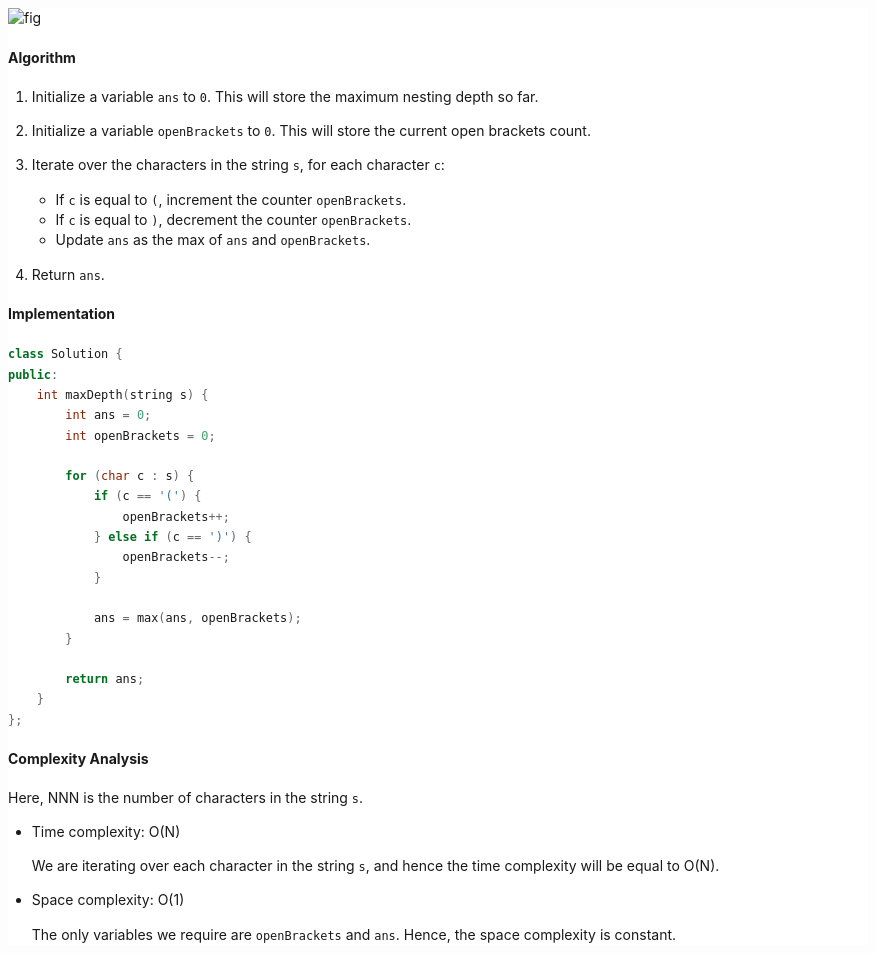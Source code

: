 ![fig](https://leetcode.com/problems/maximum-nesting-depth-of-the-parentheses/Figures/1614/1614A.png)

#### Algorithm

1. Initialize a variable `ans` to `0`. This will store the maximum nesting depth so far.
    
2. Initialize a variable `openBrackets` to `0`. This will store the current open brackets count.
    
3. Iterate over the characters in the string `s`, for each character `c`:
    
    - If `c` is equal to `(`, increment the counter `openBrackets`.
    - If `c` is equal to `)`, decrement the counter `openBrackets`.
    - Update `ans` as the max of `ans` and `openBrackets`.
4. Return `ans`.
    

#### Implementation

```cpp
class Solution {
public:
    int maxDepth(string s) {
        int ans = 0;
        int openBrackets = 0;

        for (char c : s) {
            if (c == '(') {
                openBrackets++;
            } else if (c == ')') {
                openBrackets--;
            }
            
            ans = max(ans, openBrackets);
        }
        
        return ans;
    }
};
```

#### Complexity Analysis

Here, NNN is the number of characters in the string `s`.

- Time complexity: O(N)
    
    We are iterating over each character in the string `s`, and hence the time complexity will be equal to O(N).
    
- Space complexity: O(1)
    
    The only variables we require are `openBrackets` and `ans`. Hence, the space complexity is constant.



